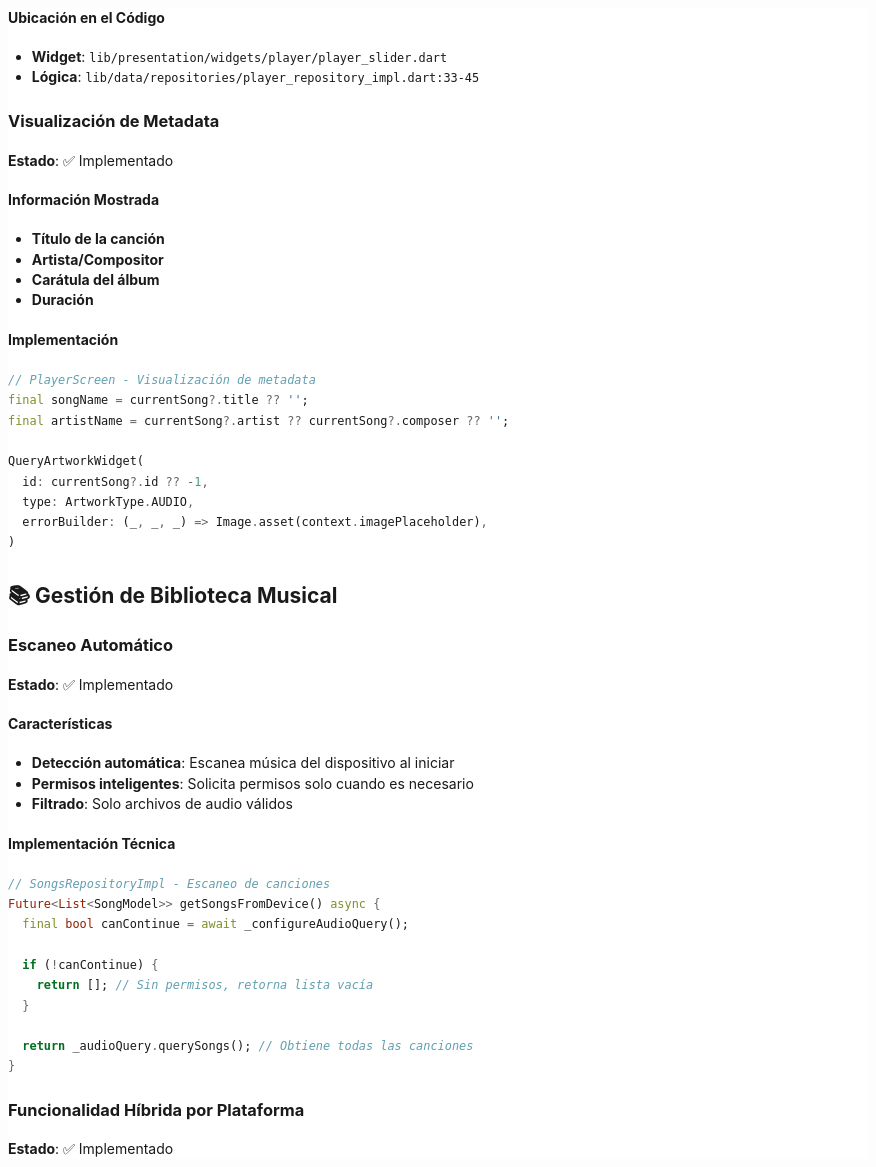 #### Ubicación en el Código
- **Widget**: `lib/presentation/widgets/player/player_slider.dart`
- **Lógica**: `lib/data/repositories/player_repository_impl.dart:33-45`

### Visualización de Metadata
**Estado**: ✅ Implementado

#### Información Mostrada
- **Título de la canción**
- **Artista/Compositor**
- **Carátula del álbum**
- **Duración**

#### Implementación
```dart
// PlayerScreen - Visualización de metadata
final songName = currentSong?.title ?? '';
final artistName = currentSong?.artist ?? currentSong?.composer ?? '';

QueryArtworkWidget(
  id: currentSong?.id ?? -1,
  type: ArtworkType.AUDIO,
  errorBuilder: (_, _, _) => Image.asset(context.imagePlaceholder),
)
```

## 📚 Gestión de Biblioteca Musical

### Escaneo Automático
**Estado**: ✅ Implementado

#### Características
- **Detección automática**: Escanea música del dispositivo al iniciar
- **Permisos inteligentes**: Solicita permisos solo cuando es necesario
- **Filtrado**: Solo archivos de audio válidos

#### Implementación Técnica
```dart
// SongsRepositoryImpl - Escaneo de canciones
Future<List<SongModel>> getSongsFromDevice() async {
  final bool canContinue = await _configureAudioQuery();
  
  if (!canContinue) {
    return []; // Sin permisos, retorna lista vacía
  }
  
  return _audioQuery.querySongs(); // Obtiene todas las canciones
}
```

### Funcionalidad Híbrida por Plataforma
**Estado**: ✅ Implementado
